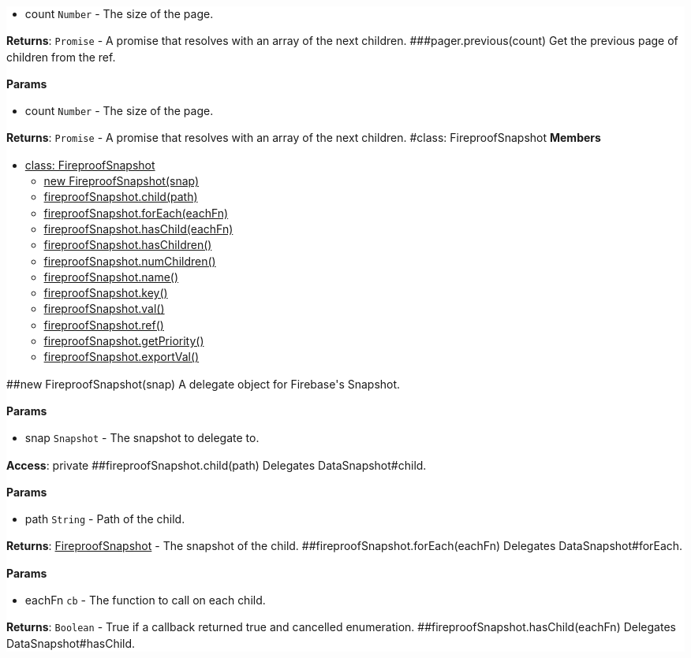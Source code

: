 - count `Number` - The size of the page.

**Returns**: `Promise` - A promise that resolves with an array of the next children.
<a name="Fireproof.Pager#previous"></a>
###pager.previous(count)
Get the previous page of children from the ref.

**Params**

- count `Number` - The size of the page.

**Returns**: `Promise` - A promise that resolves with an array of the next children.
<a name="FireproofSnapshot"></a>
#class: FireproofSnapshot
**Members**

* [class: FireproofSnapshot](#FireproofSnapshot)
  * [new FireproofSnapshot(snap)](#new_FireproofSnapshot)
  * [fireproofSnapshot.child(path)](#FireproofSnapshot#child)
  * [fireproofSnapshot.forEach(eachFn)](#FireproofSnapshot#forEach)
  * [fireproofSnapshot.hasChild(eachFn)](#FireproofSnapshot#hasChild)
  * [fireproofSnapshot.hasChildren()](#FireproofSnapshot#hasChildren)
  * [fireproofSnapshot.numChildren()](#FireproofSnapshot#numChildren)
  * [fireproofSnapshot.name()](#FireproofSnapshot#name)
  * [fireproofSnapshot.key()](#FireproofSnapshot#key)
  * [fireproofSnapshot.val()](#FireproofSnapshot#val)
  * [fireproofSnapshot.ref()](#FireproofSnapshot#ref)
  * [fireproofSnapshot.getPriority()](#FireproofSnapshot#getPriority)
  * [fireproofSnapshot.exportVal()](#FireproofSnapshot#exportVal)

<a name="new_FireproofSnapshot"></a>
##new FireproofSnapshot(snap)
A delegate object for Firebase's Snapshot.

**Params**

- snap `Snapshot` - The snapshot to delegate to.

**Access**: private
<a name="FireproofSnapshot#child"></a>
##fireproofSnapshot.child(path)
Delegates DataSnapshot#child.

**Params**

- path `String` - Path of the child.

**Returns**: [FireproofSnapshot](#FireproofSnapshot) - The snapshot of the child.
<a name="FireproofSnapshot#forEach"></a>
##fireproofSnapshot.forEach(eachFn)
Delegates DataSnapshot#forEach.

**Params**

- eachFn `cb` - The function to call on each child.

**Returns**: `Boolean` - True if a callback returned true and cancelled enumeration.
<a name="FireproofSnapshot#hasChild"></a>
##fireproofSnapshot.hasChild(eachFn)
Delegates DataSnapshot#hasChild.

